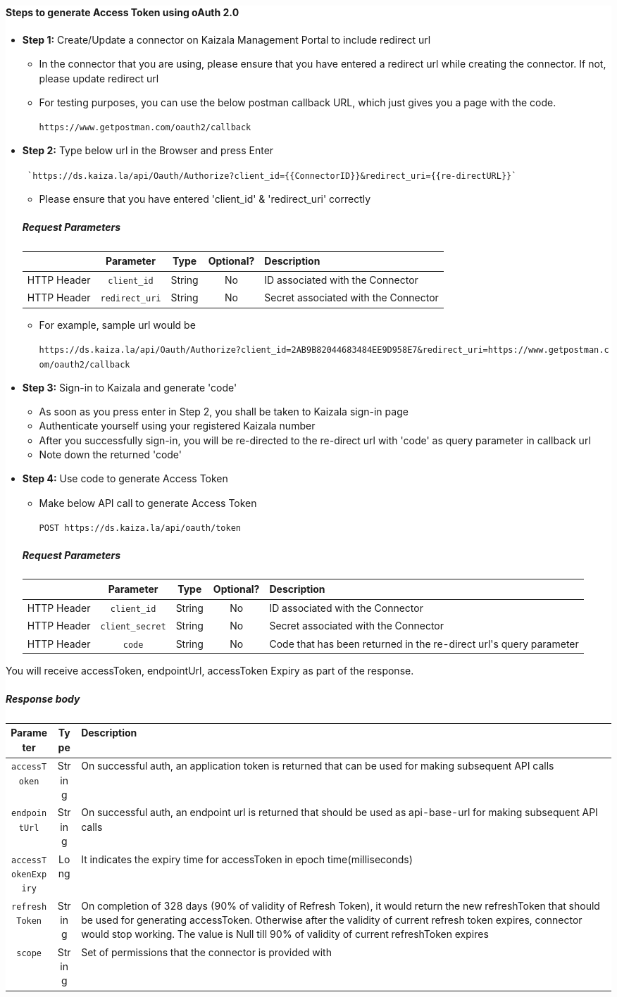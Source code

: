#### Steps to generate Access Token using oAuth 2.0
*    **Step 1:** Create/Update a connector on Kaizala Management Portal to include redirect url
     *    In the connector that you are using, please ensure that you have entered a redirect url while creating the connector. If not, please update redirect url
     *    For testing purposes, you can use the below postman callback URL, which just gives you a page with the code. 
        
          `https://www.getpostman.com/oauth2/callback`
 
*    **Step 2:** Type below url in the Browser and press Enter

          `https://ds.kaiza.la/api/Oauth/Authorize?client_id={{ConnectorID}}&redirect_uri={{re-directURL}}`
      
      *   Please ensure that you have entered 'client_id' & 'redirect_uri' correctly
       ##### Request Parameters

       |            	| Parameter         	| Type   	| Optional? 	| Description |
       | :---: | :---: | :---: | :---:	| :--- |
       | HTTP Header 	| `client_id`     	| String 	| No        	| ID associated with the Connector 	|
       | HTTP Header 	| `redirect_uri` 	| String 	| No        	| Secret associated with the Connector |

     *    For example, sample url would be
     
            `https://ds.kaiza.la/api/Oauth/Authorize?client_id=2AB9B82044683484EE9D958E7&redirect_uri=https://www.getpostman.com/oauth2/callback`


*    **Step 3:** Sign-in to Kaizala and generate 'code'
     *   As soon as you press enter in Step 2, you shall be taken to Kaizala sign-in page
     *   Authenticate yourself using your registered Kaizala number
     *   After you successfully sign-in, you will be re-directed to the re-direct url with 'code' as query parameter in callback url
     *   Note down the returned 'code' 
     
*    **Step 4:** Use code to generate Access Token
     *   Make below API call to generate Access Token
     
         `POST https://ds.kaiza.la/api/oauth/token `
     
     ##### Request Parameters

       |            	| Parameter         	| Type   	| Optional? 	| Description |
       | :---: | :---: | :---: | :---:	| :--- |
       | HTTP Header 	| `client_id`     	| String 	| No        	| ID associated with the Connector 	|
       | HTTP Header 	| `client_secret` 	| String 	| No        	| Secret associated with the Connector |
       | HTTP Header 	| `code` 	| String 	| No        	| Code that has been returned in the re-direct url's query parameter |
     
You will receive   accessToken, endpointUrl, accessToken Expiry as part of the response.

##### Response body

| Parameter | Type | Description |
| :---: | :---: | :--- |
| `accessToken` | String | On successful auth, an application token is returned that can be used for making subsequent API calls |
| `endpointUrl` | String | On successful auth, an endpoint url is returned that should be used as api-base-url for making subsequent API calls |
| `accessTokenExpiry` | Long | It indicates the expiry time for accessToken in epoch time(milliseconds) |
| `refreshToken` | String | On completion of 328 days (90% of validity of Refresh Token), it would return the new refreshToken that should be used for generating accessToken. Otherwise after the validity of current refresh token expires, connector would stop working. The value is Null till 90% of validity of current refreshToken expires |
| `scope` | String | Set of permissions that the connector is provided with |
